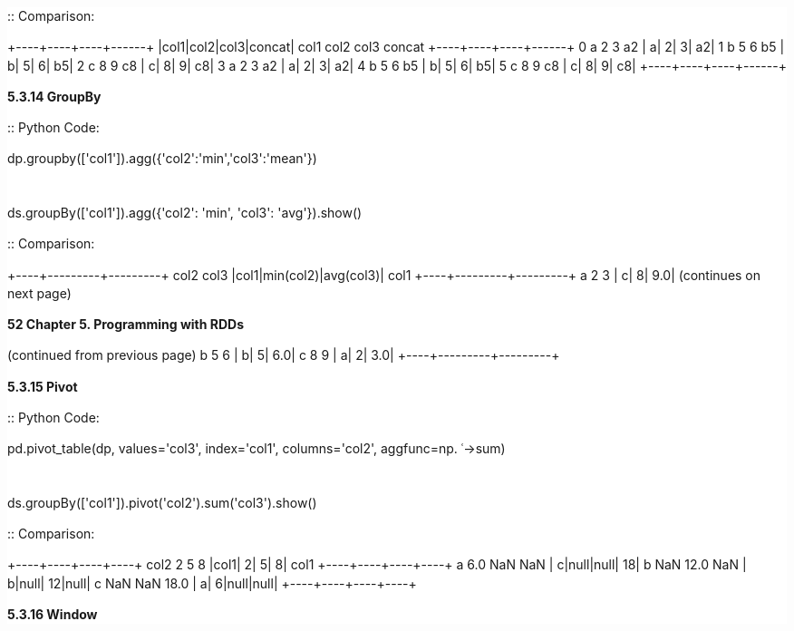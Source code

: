 :: Comparison:

+----+----+----+------+
|col1|col2|col3|concat|
col1 col2 col3 concat +----+----+----+------+
0 a 2 3 a2 | a| 2| 3| a2|
1 b 5 6 b5 | b| 5| 6| b5|
2 c 8 9 c8 | c| 8| 9| c8|
3 a 2 3 a2 | a| 2| 3| a2|
4 b 5 6 b5 | b| 5| 6| b5|
5 c 8 9 c8 | c| 8| 9| c8|
+----+----+----+------+

**5.3.14 GroupBy**

:: Python Code:

dp.groupby(['col1']).agg({'col2':'min','col3':'mean'})
#
ds.groupBy(['col1']).agg({'col2': 'min', 'col3': 'avg'}).show()

:: Comparison:

+----+---------+---------+
col2 col3 |col1|min(col2)|avg(col3)|
col1 +----+---------+---------+
a 2 3 | c| 8| 9.0|
(continues on next page)

**52 Chapter 5. Programming with RDDs**


(continued from previous page)
b 5 6 | b| 5| 6.0|
c 8 9 | a| 2| 3.0|
+----+---------+---------+

**5.3.15 Pivot**

:: Python Code:

pd.pivot_table(dp, values='col3', index='col1', columns='col2', aggfunc=np.
˓→sum)
#
ds.groupBy(['col1']).pivot('col2').sum('col3').show()

:: Comparison:

+----+----+----+----+
col2 2 5 8 |col1| 2| 5| 8|
col1 +----+----+----+----+
a 6.0 NaN NaN | c|null|null| 18|
b NaN 12.0 NaN | b|null| 12|null|
c NaN NaN 18.0 | a| 6|null|null|
+----+----+----+----+

**5.3.16 Window**
